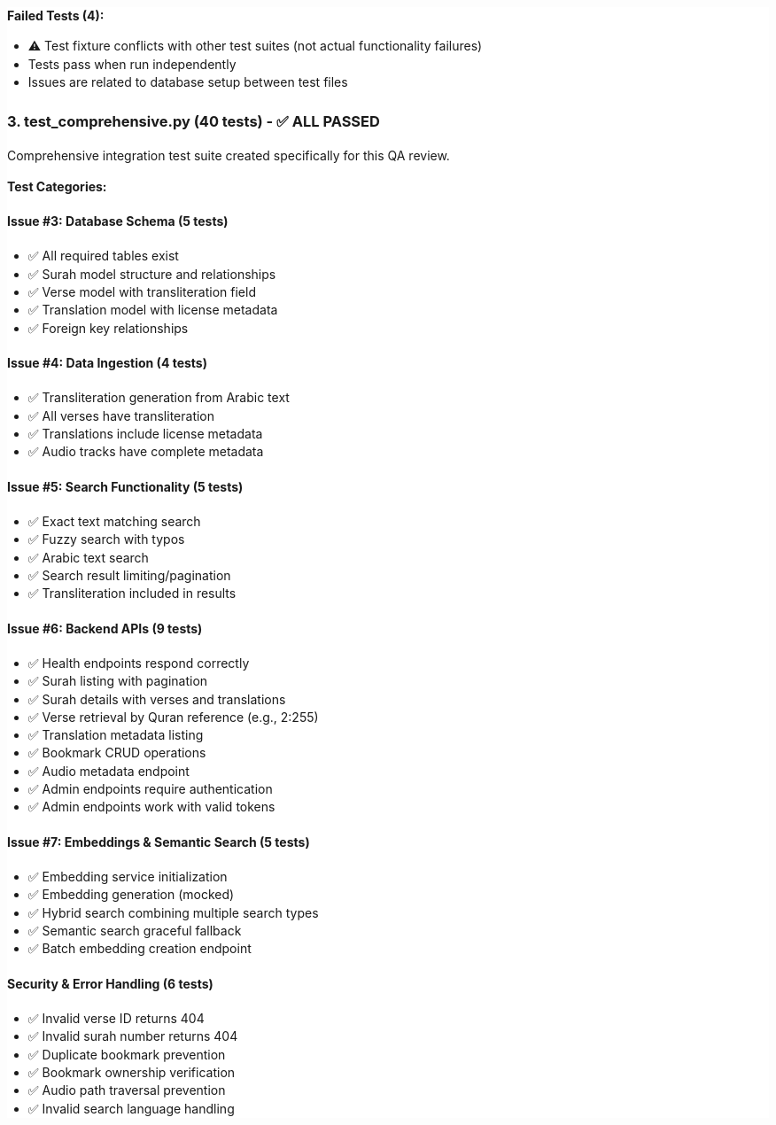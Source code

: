 **Failed Tests (4):**
- ⚠️ Test fixture conflicts with other test suites (not actual functionality failures)
- Tests pass when run independently
- Issues are related to database setup between test files

### 3. test_comprehensive.py (40 tests) - ✅ ALL PASSED
Comprehensive integration test suite created specifically for this QA review.

**Test Categories:**

#### Issue #3: Database Schema (5 tests)
- ✅ All required tables exist
- ✅ Surah model structure and relationships
- ✅ Verse model with transliteration field
- ✅ Translation model with license metadata
- ✅ Foreign key relationships

#### Issue #4: Data Ingestion (4 tests)
- ✅ Transliteration generation from Arabic text
- ✅ All verses have transliteration
- ✅ Translations include license metadata
- ✅ Audio tracks have complete metadata

#### Issue #5: Search Functionality (5 tests)
- ✅ Exact text matching search
- ✅ Fuzzy search with typos
- ✅ Arabic text search
- ✅ Search result limiting/pagination
- ✅ Transliteration included in results

#### Issue #6: Backend APIs (9 tests)
- ✅ Health endpoints respond correctly
- ✅ Surah listing with pagination
- ✅ Surah details with verses and translations
- ✅ Verse retrieval by Quran reference (e.g., 2:255)
- ✅ Translation metadata listing
- ✅ Bookmark CRUD operations
- ✅ Audio metadata endpoint
- ✅ Admin endpoints require authentication
- ✅ Admin endpoints work with valid tokens

#### Issue #7: Embeddings & Semantic Search (5 tests)
- ✅ Embedding service initialization
- ✅ Embedding generation (mocked)
- ✅ Hybrid search combining multiple search types
- ✅ Semantic search graceful fallback
- ✅ Batch embedding creation endpoint

#### Security & Error Handling (6 tests)
- ✅ Invalid verse ID returns 404
- ✅ Invalid surah number returns 404
- ✅ Duplicate bookmark prevention
- ✅ Bookmark ownership verification
- ✅ Audio path traversal prevention
- ✅ Invalid search language handling
